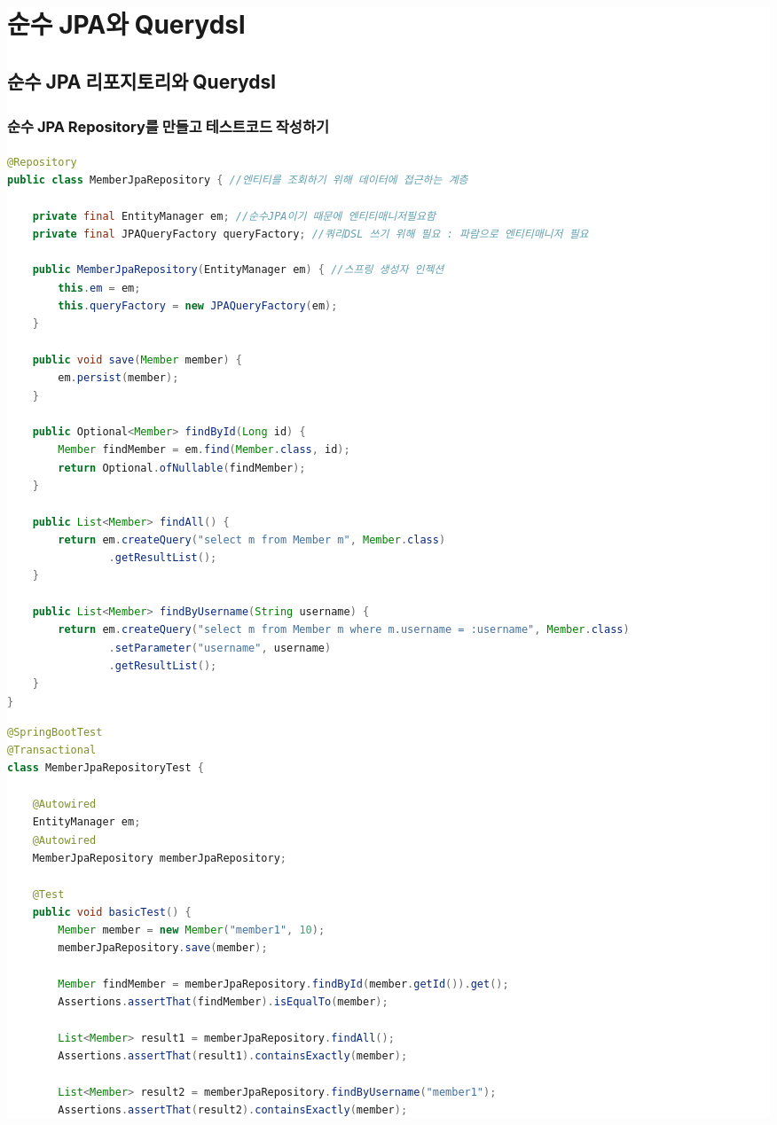 # 순수 JPA와 Querydsl

## 순수 JPA 리포지토리와 Querydsl

### 순수 JPA Repository를 만들고 테스트코드 작성하기

```java
@Repository
public class MemberJpaRepository { //엔티티를 조회하기 위해 데이터에 접근하는 계층

    private final EntityManager em; //순수JPA이기 때문에 엔티티매니저필요함
    private final JPAQueryFactory queryFactory; //쿼리DSL 쓰기 위해 필요 : 파람으로 엔티티매니저 필요

    public MemberJpaRepository(EntityManager em) { //스프링 생성자 인젝션
        this.em = em;
        this.queryFactory = new JPAQueryFactory(em);
    }

    public void save(Member member) {
        em.persist(member);
    }

    public Optional<Member> findById(Long id) {
        Member findMember = em.find(Member.class, id);
        return Optional.ofNullable(findMember);
    }

    public List<Member> findAll() {
        return em.createQuery("select m from Member m", Member.class)
                .getResultList();
    }

    public List<Member> findByUsername(String username) {
        return em.createQuery("select m from Member m where m.username = :username", Member.class)
                .setParameter("username", username)
                .getResultList();
    }
}
```

```java
@SpringBootTest
@Transactional
class MemberJpaRepositoryTest {

    @Autowired
    EntityManager em;
    @Autowired
    MemberJpaRepository memberJpaRepository;

    @Test
    public void basicTest() {
        Member member = new Member("member1", 10);
        memberJpaRepository.save(member);

        Member findMember = memberJpaRepository.findById(member.getId()).get();
        Assertions.assertThat(findMember).isEqualTo(member);

        List<Member> result1 = memberJpaRepository.findAll();
        Assertions.assertThat(result1).containsExactly(member);

        List<Member> result2 = memberJpaRepository.findByUsername("member1");
        Assertions.assertThat(result2).containsExactly(member);
```